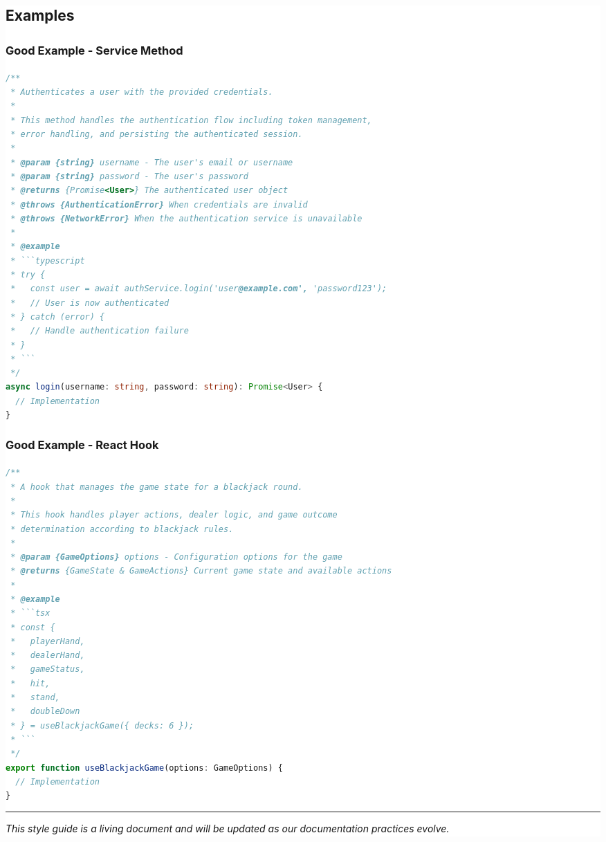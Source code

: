 ## Examples

### Good Example - Service Method

```typescript
/**
 * Authenticates a user with the provided credentials.
 *
 * This method handles the authentication flow including token management,
 * error handling, and persisting the authenticated session.
 *
 * @param {string} username - The user's email or username
 * @param {string} password - The user's password
 * @returns {Promise<User>} The authenticated user object
 * @throws {AuthenticationError} When credentials are invalid
 * @throws {NetworkError} When the authentication service is unavailable
 *
 * @example
 * ```typescript
 * try {
 *   const user = await authService.login('user@example.com', 'password123');
 *   // User is now authenticated
 * } catch (error) {
 *   // Handle authentication failure
 * }
 * ```
 */
async login(username: string, password: string): Promise<User> {
  // Implementation
}
```

### Good Example - React Hook

```typescript
/**
 * A hook that manages the game state for a blackjack round.
 *
 * This hook handles player actions, dealer logic, and game outcome
 * determination according to blackjack rules.
 *
 * @param {GameOptions} options - Configuration options for the game
 * @returns {GameState & GameActions} Current game state and available actions
 *
 * @example
 * ```tsx
 * const {
 *   playerHand,
 *   dealerHand,
 *   gameStatus,
 *   hit,
 *   stand,
 *   doubleDown
 * } = useBlackjackGame({ decks: 6 });
 * ```
 */
export function useBlackjackGame(options: GameOptions) {
  // Implementation
}
```

---

*This style guide is a living document and will be updated as our documentation practices evolve.*